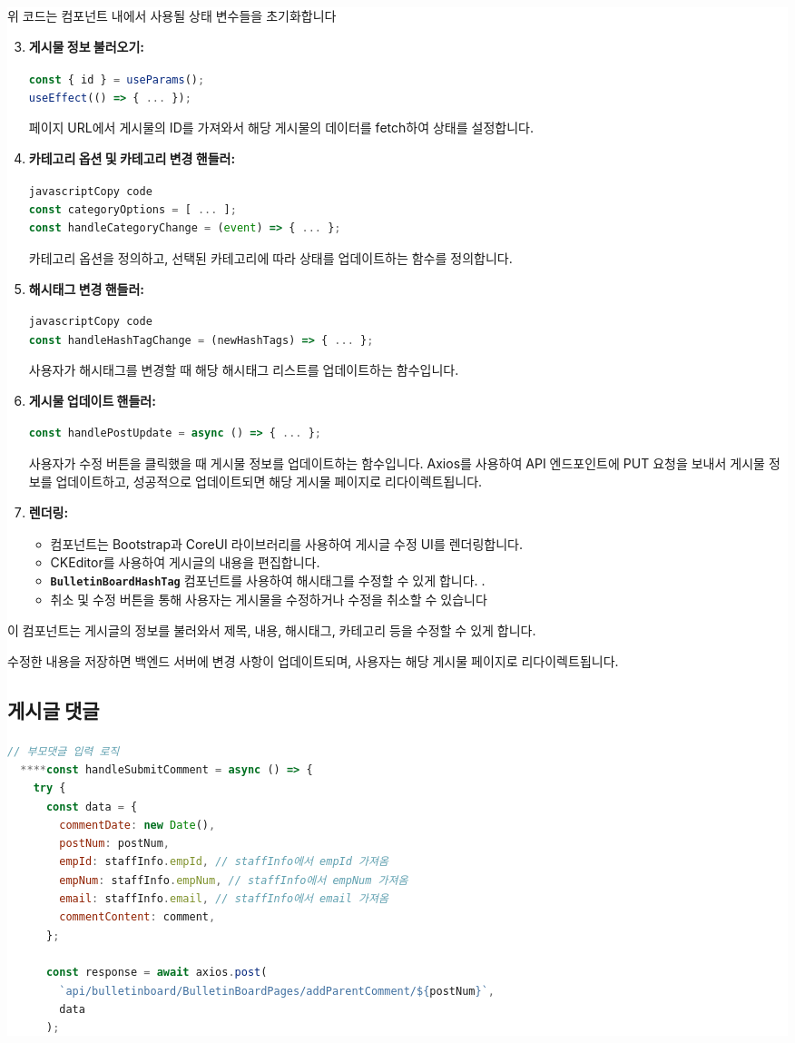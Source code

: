    위 코드는 컴포넌트 내에서 사용될 상태 변수들을 초기화합니다

3. **게시물 정보 불러오기:**

   ```jsx
   const { id } = useParams();
   useEffect(() => { ... });

   ```

   페이지 URL에서 게시물의 ID를 가져와서 해당 게시물의 데이터를 fetch하여 상태를 설정합니다.

4. **카테고리 옵션 및 카테고리 변경 핸들러:**

   ```jsx
   javascriptCopy code
   const categoryOptions = [ ... ];
   const handleCategoryChange = (event) => { ... };

   ```

   카테고리 옵션을 정의하고, 선택된 카테고리에 따라 상태를 업데이트하는 함수를 정의합니다.

5. **해시태그 변경 핸들러:**

   ```jsx
   javascriptCopy code
   const handleHashTagChange = (newHashTags) => { ... };

   ```

   사용자가 해시태그를 변경할 때 해당 해시태그 리스트를 업데이트하는 함수입니다.

6. **게시물 업데이트 핸들러:**

   ```jsx
   const handlePostUpdate = async () => { ... };

   ```

   사용자가 수정 버튼을 클릭했을 때 게시물 정보를 업데이트하는 함수입니다. Axios를 사용하여 API 엔드포인트에 PUT 요청을 보내서 게시물 정보를 업데이트하고, 성공적으로 업데이트되면 해당 게시물 페이지로 리다이렉트됩니다.

7. **렌더링:**
   - 컴포넌트는 Bootstrap과 CoreUI 라이브러리를 사용하여 게시글 수정 UI를 렌더링합니다.
   - CKEditor를 사용하여 게시글의 내용을 편집합니다.
   - **`BulletinBoardHashTag`** 컴포넌트를 사용하여 해시태그를 수정할 수 있게 합니다. .
   - 취소 및 수정 버튼을 통해 사용자는 게시물을 수정하거나 수정을 취소할 수 있습니다

이 컴포넌트는 게시글의 정보를 불러와서 제목, 내용, 해시태그, 카테고리 등을 수정할 수 있게 합니다.

수정한 내용을 저장하면 백엔드 서버에 변경 사항이 업데이트되며, 사용자는 해당 게시물 페이지로 리다이렉트됩니다.

## 게시글 댓글

```jsx
// 부모댓글 입력 로직
  ****const handleSubmitComment = async () => {
    try {
      const data = {
        commentDate: new Date(),
        postNum: postNum,
        empId: staffInfo.empId, // staffInfo에서 empId 가져옴
        empNum: staffInfo.empNum, // staffInfo에서 empNum 가져옴
        email: staffInfo.email, // staffInfo에서 email 가져옴
        commentContent: comment,
      };

      const response = await axios.post(
        `api/bulletinboard/BulletinBoardPages/addParentComment/${postNum}`,
        data
      );
```